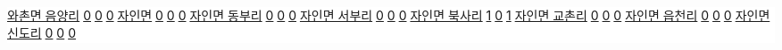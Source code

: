 
  <tr class="item">
    <td><a href="경상북도경산시와촌면음양리">와촌면 음양리</a></td>
    <td><a href="경상북도경산시와촌면음양리">0</a></td>
    <td><a href="경상북도경산시와촌면음양리">0</a></td>
    <td><a href="경상북도경산시와촌면음양리">0</a></td>
  </tr>
    

  <tr class="item">
    <td><a href="경상북도경산시자인면">자인면</a></td>
    <td><a href="경상북도경산시자인면">0</a></td>
    <td><a href="경상북도경산시자인면">0</a></td>
    <td><a href="경상북도경산시자인면">0</a></td>
  </tr>
    

  <tr class="item">
    <td><a href="경상북도경산시자인면동부리">자인면 동부리</a></td>
    <td><a href="경상북도경산시자인면동부리">0</a></td>
    <td><a href="경상북도경산시자인면동부리">0</a></td>
    <td><a href="경상북도경산시자인면동부리">0</a></td>
  </tr>
    

  <tr class="item">
    <td><a href="경상북도경산시자인면서부리">자인면 서부리</a></td>
    <td><a href="경상북도경산시자인면서부리">0</a></td>
    <td><a href="경상북도경산시자인면서부리">0</a></td>
    <td><a href="경상북도경산시자인면서부리">0</a></td>
  </tr>
    

  <tr class="item">
    <td><a href="경상북도경산시자인면북사리">자인면 북사리</a></td>
    <td><a href="경상북도경산시자인면북사리">1</a></td>
    <td><a href="경상북도경산시자인면북사리">0</a></td>
    <td><a href="경상북도경산시자인면북사리">1</a></td>
  </tr>
    

  <tr class="item">
    <td><a href="경상북도경산시자인면교촌리">자인면 교촌리</a></td>
    <td><a href="경상북도경산시자인면교촌리">0</a></td>
    <td><a href="경상북도경산시자인면교촌리">0</a></td>
    <td><a href="경상북도경산시자인면교촌리">0</a></td>
  </tr>
    

  <tr class="item">
    <td><a href="경상북도경산시자인면읍천리">자인면 읍천리</a></td>
    <td><a href="경상북도경산시자인면읍천리">0</a></td>
    <td><a href="경상북도경산시자인면읍천리">0</a></td>
    <td><a href="경상북도경산시자인면읍천리">0</a></td>
  </tr>
    

  <tr class="item">
    <td><a href="경상북도경산시자인면신도리">자인면 신도리</a></td>
    <td><a href="경상북도경산시자인면신도리">0</a></td>
    <td><a href="경상북도경산시자인면신도리">0</a></td>
    <td><a href="경상북도경산시자인면신도리">0</a></td>
  </tr>
    